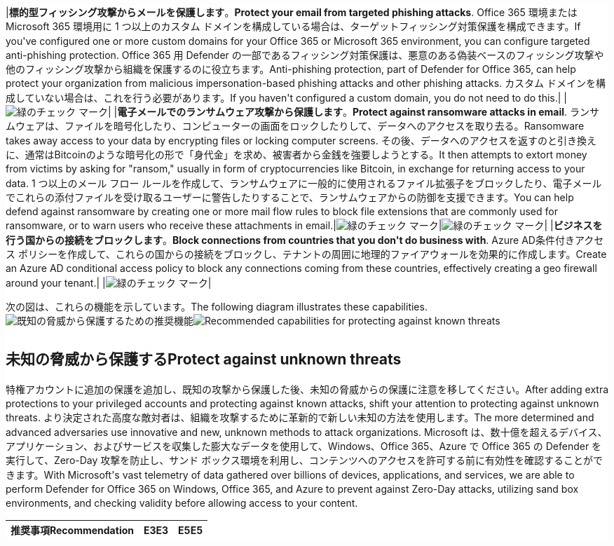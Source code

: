 |<span data-ttu-id="af9c4-179">**標的型フィッシング攻撃からメールを保護します**。</span><span class="sxs-lookup"><span data-stu-id="af9c4-179">**Protect your email from targeted phishing attacks**.</span></span> <span data-ttu-id="af9c4-180">Office 365 環境または Microsoft 365 環境用に 1 つ以上のカスタム ドメインを構成している場合は、ターゲットフィッシング対策保護を構成できます。</span><span class="sxs-lookup"><span data-stu-id="af9c4-180">If you've configured one or more custom domains for your Office 365 or Microsoft 365 environment, you can configure targeted anti-phishing protection.</span></span> <span data-ttu-id="af9c4-181">Office 365 用 Defender の一部であるフィッシング対策保護は、悪意のある偽装ベースのフィッシング攻撃や他のフィッシング攻撃から組織を保護するのに役立ちます。</span><span class="sxs-lookup"><span data-stu-id="af9c4-181">Anti-phishing protection, part of Defender for Office 365, can help protect your organization from malicious impersonation-based phishing attacks and other phishing attacks.</span></span> <span data-ttu-id="af9c4-182">カスタム ドメインを構成していない場合は、これを行う必要があります。</span><span class="sxs-lookup"><span data-stu-id="af9c4-182">If you haven't configured a custom domain, you do not need to do this.</span></span>| |![緑のチェック マーク](../media/green-check-mark.png)|
|<span data-ttu-id="af9c4-184">**電子メールでのランサムウェア攻撃から保護します**。</span><span class="sxs-lookup"><span data-stu-id="af9c4-184">**Protect against ransomware attacks in email**.</span></span> <span data-ttu-id="af9c4-185">ランサムウェアは、ファイルを暗号化したり、コンピューターの画面をロックしたりして、データへのアクセスを取り去る。</span><span class="sxs-lookup"><span data-stu-id="af9c4-185">Ransomware takes away access to your data by encrypting files or locking computer screens.</span></span> <span data-ttu-id="af9c4-186">その後、データへのアクセスを返すのと引き換えに、通常はBitcoinのような暗号化の形で「身代金」を求め、被害者から金銭を強要しようとする。</span><span class="sxs-lookup"><span data-stu-id="af9c4-186">It then attempts to extort money from victims by asking for "ransom," usually in form of cryptocurrencies like Bitcoin, in exchange for returning access to your data.</span></span> <span data-ttu-id="af9c4-187">1 つ以上のメール フロー ルールを作成して、ランサムウェアに一般的に使用されるファイル拡張子をブロックしたり、電子メールでこれらの添付ファイルを受け取るユーザーに警告したりすることで、ランサムウェアからの防御を支援できます。</span><span class="sxs-lookup"><span data-stu-id="af9c4-187">You can help defend against ransomware by creating one or more mail flow rules to block file extensions that are commonly used for ransomware, or to warn users who receive these attachments in email.</span></span>|![緑のチェック マーク](../media/green-check-mark.png)|![緑のチェック マーク](../media/green-check-mark.png)|
|<span data-ttu-id="af9c4-190">**ビジネスを行う国からの接続をブロックします**。</span><span class="sxs-lookup"><span data-stu-id="af9c4-190">**Block connections from countries that you don't do business with**.</span></span> <span data-ttu-id="af9c4-191">Azure AD条件付きアクセス ポリシーを作成して、これらの国からの接続をブロックし、テナントの周囲に地理的ファイアウォールを効果的に作成します。</span><span class="sxs-lookup"><span data-stu-id="af9c4-191">Create an Azure AD conditional access policy to block any connections coming from these countries, effectively creating a geo firewall around your tenant.</span></span>| |![緑のチェック マーク](../media/green-check-mark.png)|

<span data-ttu-id="af9c4-193">次の図は、これらの機能を示しています。</span><span class="sxs-lookup"><span data-stu-id="af9c4-193">The following diagram illustrates these capabilities.</span></span>
<span data-ttu-id="af9c4-194">![既知の脅威から保護するための推奨機能](../media/m365-security-bdm-illustrations-known-threats.png)</span><span class="sxs-lookup"><span data-stu-id="af9c4-194">![Recommended capabilities for protecting against known threats](../media/m365-security-bdm-illustrations-known-threats.png)</span></span>

## <a name="protect-against-unknown-threats"></a><span data-ttu-id="af9c4-195">未知の脅威から保護する</span><span class="sxs-lookup"><span data-stu-id="af9c4-195">Protect against unknown threats</span></span>

<span data-ttu-id="af9c4-196">特権アカウントに追加の保護を追加し、既知の攻撃から保護した後、未知の脅威からの保護に注意を移してください。</span><span class="sxs-lookup"><span data-stu-id="af9c4-196">After adding extra protections to your privileged accounts and protecting against known attacks, shift your attention to protecting against unknown threats.</span></span> <span data-ttu-id="af9c4-197">より決定された高度な敵対者は、組織を攻撃するために革新的で新しい未知の方法を使用します。</span><span class="sxs-lookup"><span data-stu-id="af9c4-197">The more determined and advanced adversaries use innovative and new, unknown methods to attack organizations.</span></span> <span data-ttu-id="af9c4-198">Microsoft は、数十億を超えるデバイス、アプリケーション、およびサービスを収集した膨大なデータを使用して、Windows、Office 365、Azure で Office 365 の Defender を実行して、Zero-Day 攻撃を防止し、サンド ボックス環境を利用し、コンテンツへのアクセスを許可する前に有効性を確認することができます。</span><span class="sxs-lookup"><span data-stu-id="af9c4-198">With Microsoft's vast telemetry of data gathered over billions of devices, applications, and services, we are able to perform Defender for Office 365 on Windows, Office 365, and Azure to prevent against Zero-Day attacks, utilizing sand box environments, and checking validity before allowing access to your content.</span></span> 


|<span data-ttu-id="af9c4-199">推奨事項</span><span class="sxs-lookup"><span data-stu-id="af9c4-199">Recommendation</span></span>  |<span data-ttu-id="af9c4-200">E3</span><span class="sxs-lookup"><span data-stu-id="af9c4-200">E3</span></span>  |<span data-ttu-id="af9c4-201">E5</span><span class="sxs-lookup"><span data-stu-id="af9c4-201">E5</span></span>  |
|---------|---------|---------|
